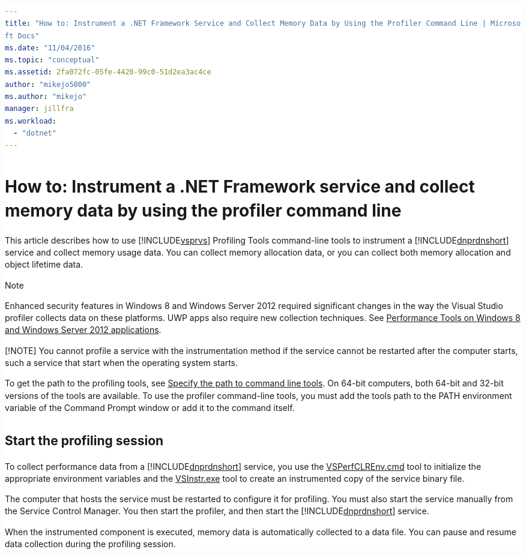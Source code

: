 ```yaml
---
title: "How to: Instrument a .NET Framework Service and Collect Memory Data by Using the Profiler Command Line | Microsoft Docs"
ms.date: "11/04/2016"
ms.topic: "conceptual"
ms.assetid: 2fa072fc-05fe-4420-99c0-51d2ea3ac4ce
author: "mikejo5000"
ms.author: "mikejo"
manager: jillfra
ms.workload:
  - "dotnet"
---
```

# How to: Instrument a .NET Framework service and collect memory data by using the profiler command line
This article describes how to use [!INCLUDE[vsprvs](../code-quality/includes/vsprvs_md.md)] Profiling Tools command-line tools to instrument a [!INCLUDE[dnprdnshort](../code-quality/includes/dnprdnshort_md.md)] service and collect memory usage data. You can collect memory allocation data, or you can collect both memory allocation and object lifetime data.

> [!NOTE]
> Enhanced security features in Windows 8 and Windows Server 2012 required significant changes in the way the Visual Studio profiler collects data on these platforms. UWP apps also require new collection techniques. See [Performance Tools on Windows 8 and Windows Server 2012 applications](../profiling/performance-tools-on-windows-8-and-windows-server-2012-applications.md).
>
> [!NOTE]
> You cannot profile a service with the instrumentation method if the service cannot be restarted after the computer starts, such a service that start when the operating system starts.
>
> To get the path to the profiling tools, see [Specify the path to command line tools](../profiling/specifying-the-path-to-profiling-tools-command-line-tools.md). On 64-bit computers, both 64-bit and 32-bit versions of the tools are available. To use the profiler command-line tools, you must add the tools path to the PATH environment variable of the Command Prompt window or add it to the command itself.

## Start the profiling session
 To collect performance data from a [!INCLUDE[dnprdnshort](../code-quality/includes/dnprdnshort_md.md)] service, you use the [VSPerfCLREnv.cmd](../profiling/vsperfclrenv.md) tool to initialize the appropriate environment variables and the [VSInstr.exe](../profiling/vsinstr.md) tool to create an instrumented copy of the service binary file.

 The computer that hosts the service must be restarted to configure it for profiling. You must also start the service manually from the Service Control Manager. You then start the profiler, and then start the [!INCLUDE[dnprdnshort](../code-quality/includes/dnprdnshort_md.md)] service.

 When the instrumented component is executed, memory data is automatically collected to a data file. You can pause and resume data collection during the profiling session.
